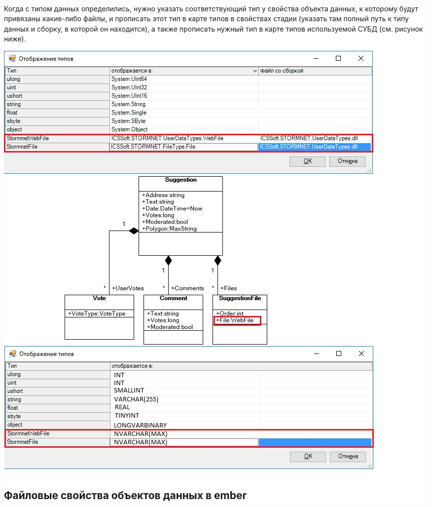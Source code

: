 Когда с типом данных определились, нужно указать соответствующий тип у свойства объекта данных, к которому будут привязаны какие-либо файлы, и прописать этот тип в карте типов в свойствах стадии (указать там полный путь к типу данных и сборку, в которой он находится), а также прописать нужный тип в карте типов используемой СУБД (см. рисунок ниже).

![](/images/pages/products/flexberry-ember/ember-flexberry-data/efd_work-files/flexberry-designer-files-types.jpg)

## Файловые свойства объектов данных в ember
